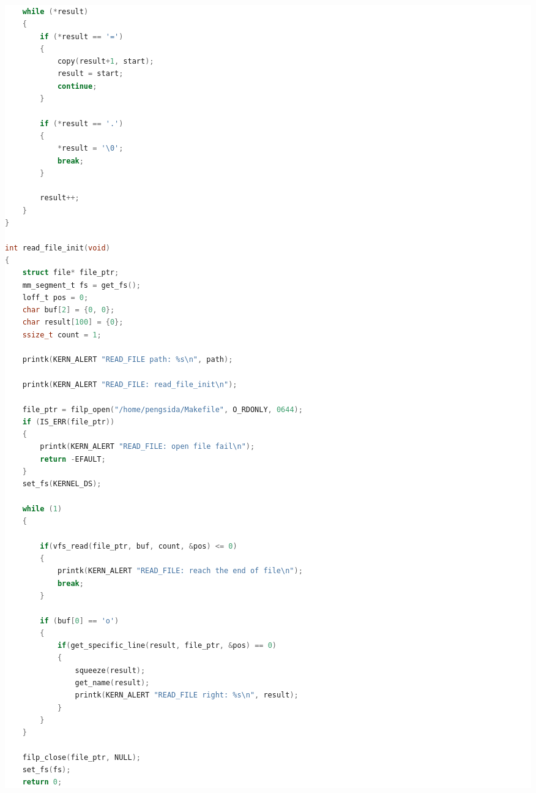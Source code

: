 ```c
    while (*result)
    {
        if (*result == '=')
        {
            copy(result+1, start);
            result = start;
            continue;
        }
        
        if (*result == '.')
        {
            *result = '\0';
            break;
        }
        
        result++;
    }
}

int read_file_init(void)
{
    struct file* file_ptr;
    mm_segment_t fs = get_fs();
    loff_t pos = 0;
    char buf[2] = {0, 0};
    char result[100] = {0};
    ssize_t count = 1;
    
    printk(KERN_ALERT "READ_FILE path: %s\n", path);
    
    printk(KERN_ALERT "READ_FILE: read_file_init\n");
    
    file_ptr = filp_open("/home/pengsida/Makefile", O_RDONLY, 0644);
    if (IS_ERR(file_ptr))
    {
        printk(KERN_ALERT "READ_FILE: open file fail\n");
        return -EFAULT;
    }
    set_fs(KERNEL_DS);
    
    while (1)
    {
        
        if(vfs_read(file_ptr, buf, count, &pos) <= 0)
        {
            printk(KERN_ALERT "READ_FILE: reach the end of file\n");
            break;
        }
        
        if (buf[0] == 'o')
        {
            if(get_specific_line(result, file_ptr, &pos) == 0)
            {
                squeeze(result);
                get_name(result);
                printk(KERN_ALERT "READ_FILE right: %s\n", result);
            }
        }
    }
    
    filp_close(file_ptr, NULL);
    set_fs(fs);
    return 0;
```